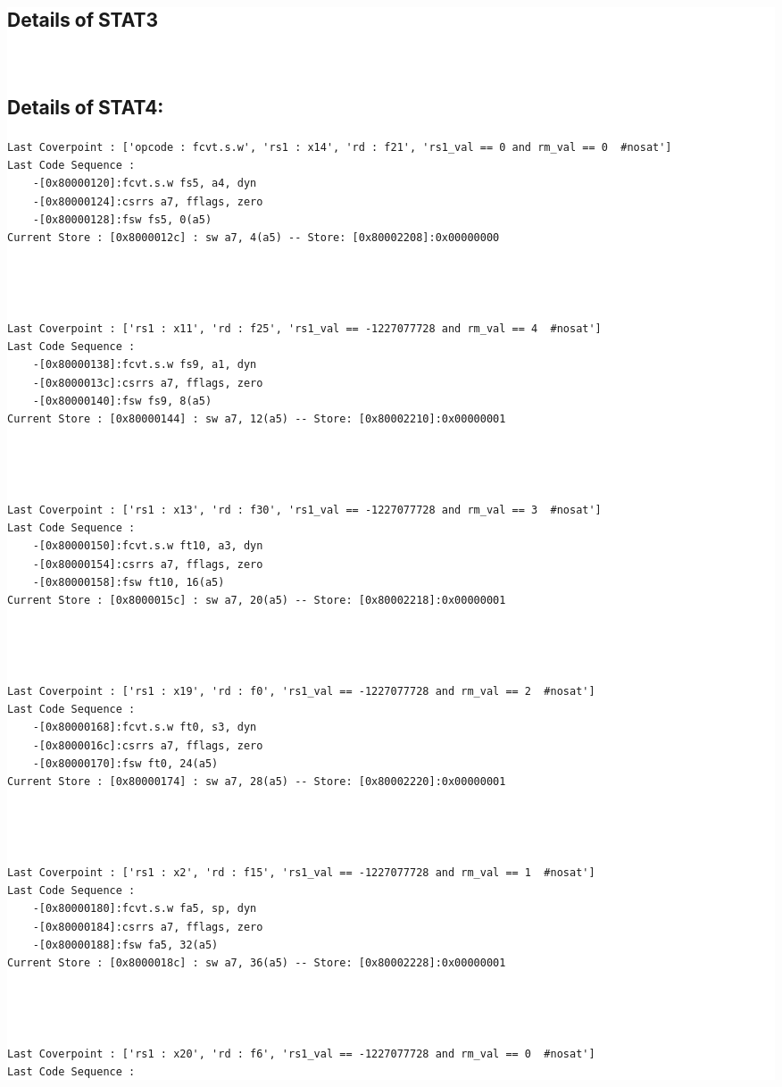 ## Details of STAT3

```


```

## Details of STAT4:

```
Last Coverpoint : ['opcode : fcvt.s.w', 'rs1 : x14', 'rd : f21', 'rs1_val == 0 and rm_val == 0  #nosat']
Last Code Sequence : 
	-[0x80000120]:fcvt.s.w fs5, a4, dyn
	-[0x80000124]:csrrs a7, fflags, zero
	-[0x80000128]:fsw fs5, 0(a5)
Current Store : [0x8000012c] : sw a7, 4(a5) -- Store: [0x80002208]:0x00000000




Last Coverpoint : ['rs1 : x11', 'rd : f25', 'rs1_val == -1227077728 and rm_val == 4  #nosat']
Last Code Sequence : 
	-[0x80000138]:fcvt.s.w fs9, a1, dyn
	-[0x8000013c]:csrrs a7, fflags, zero
	-[0x80000140]:fsw fs9, 8(a5)
Current Store : [0x80000144] : sw a7, 12(a5) -- Store: [0x80002210]:0x00000001




Last Coverpoint : ['rs1 : x13', 'rd : f30', 'rs1_val == -1227077728 and rm_val == 3  #nosat']
Last Code Sequence : 
	-[0x80000150]:fcvt.s.w ft10, a3, dyn
	-[0x80000154]:csrrs a7, fflags, zero
	-[0x80000158]:fsw ft10, 16(a5)
Current Store : [0x8000015c] : sw a7, 20(a5) -- Store: [0x80002218]:0x00000001




Last Coverpoint : ['rs1 : x19', 'rd : f0', 'rs1_val == -1227077728 and rm_val == 2  #nosat']
Last Code Sequence : 
	-[0x80000168]:fcvt.s.w ft0, s3, dyn
	-[0x8000016c]:csrrs a7, fflags, zero
	-[0x80000170]:fsw ft0, 24(a5)
Current Store : [0x80000174] : sw a7, 28(a5) -- Store: [0x80002220]:0x00000001




Last Coverpoint : ['rs1 : x2', 'rd : f15', 'rs1_val == -1227077728 and rm_val == 1  #nosat']
Last Code Sequence : 
	-[0x80000180]:fcvt.s.w fa5, sp, dyn
	-[0x80000184]:csrrs a7, fflags, zero
	-[0x80000188]:fsw fa5, 32(a5)
Current Store : [0x8000018c] : sw a7, 36(a5) -- Store: [0x80002228]:0x00000001




Last Coverpoint : ['rs1 : x20', 'rd : f6', 'rs1_val == -1227077728 and rm_val == 0  #nosat']
Last Code Sequence : 
```